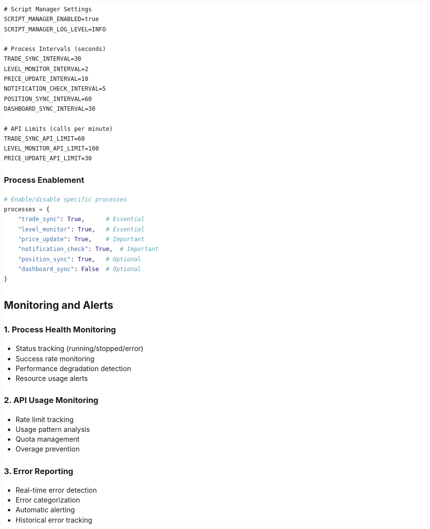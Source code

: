 ```env
# Script Manager Settings
SCRIPT_MANAGER_ENABLED=true
SCRIPT_MANAGER_LOG_LEVEL=INFO

# Process Intervals (seconds)
TRADE_SYNC_INTERVAL=30
LEVEL_MONITOR_INTERVAL=2
PRICE_UPDATE_INTERVAL=10
NOTIFICATION_CHECK_INTERVAL=5
POSITION_SYNC_INTERVAL=60
DASHBOARD_SYNC_INTERVAL=30

# API Limits (calls per minute)
TRADE_SYNC_API_LIMIT=60
LEVEL_MONITOR_API_LIMIT=100
PRICE_UPDATE_API_LIMIT=30
```

### Process Enablement

```python
# Enable/disable specific processes
processes = {
    "trade_sync": True,      # Essential
    "level_monitor": True,   # Essential  
    "price_update": True,    # Important
    "notification_check": True,  # Important
    "position_sync": True,   # Optional
    "dashboard_sync": False  # Optional
}
```

## Monitoring and Alerts

### 1. **Process Health Monitoring**
- Status tracking (running/stopped/error)
- Success rate monitoring
- Performance degradation detection
- Resource usage alerts

### 2. **API Usage Monitoring**
- Rate limit tracking
- Usage pattern analysis
- Quota management
- Overage prevention

### 3. **Error Reporting**
- Real-time error detection
- Error categorization
- Automatic alerting
- Historical error tracking
